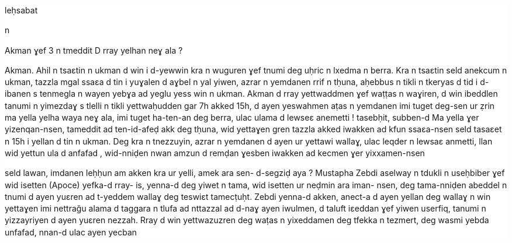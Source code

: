 leḥsabat 

n 

Akman ɣef 3 n tmeddit 
D rray yelhan neɣ ala ?

Akman. Ahil n tsaɛtin n ukman 
d win i d-yewwin kra n wuguren 
ɣef  tnumi  deg  uḥric  n  lxedma  n 
berra. Kra n tsaɛtin seld anekcum 
n ukman, tazzla mgal ssaɛa d tin i 
yuɣalen d aɣbel n yal yiwen, azrar 
n yemdanen rrif n tḥuna, aḥebbus 
n tikli n tkeryas d tid i d-ibanen 
s  tenmegla  n  wayen  yebɣa  ad 
yeglu yess win n ukman.
Akman  d  rray  yettwaddmen  ɣef 
waṭṭas n waɣiren, d win ibeddlen 
tanumi  n  yimezdaɣ  s  tlelli  n 
tikli yettwaḥudden gar 7h akked 
15h,  d  ayen  yeswahmen  aṭas  n 
yemdanen  imi  tuget  deg-sen  ur 
ẓrin ma yella yelha waya neɣ ala, 
imi  tuget  ha-ten-an  deg  berra, 
ulac ulama d lewseɛ anemetti !
tasebḥit,  subben-d 
Ma  yella 
ɣer  yizenqan-nsen, 
tameddit 
ad  ten-id-afeḍ  akk  deg  tḥuna, 
wid  yettaɣen  gren  tazzla  akked 
iwakken  ad  kfun 
ssaɛa-nsen 
seld  tasaɛet  n  15h  i  yellan  d  tin 
n  ukman.  Deg  kra  n  tnezzuyin, 
azrar  n  yemdanen  d  ayen  ur 
yettawi  wallaɣ,  ulac  leqder  n 
lewsaɛ  anmetti,  llan  wid  yettun 
ula d anfafad , wid-nniḍen nwan 
amzun d remḍan ɣesben iwakken 
ad  kecmen  ɣer  yixxamen-nsen 

seld  lawan,  imdanen  leḥḥun  am 
akken kra ur yelli, amek ara sen-
d-segziḍ  aya  ?  Mustapha  Zebdi 
aselway n tdukli n useḥbiber ɣef 
wid isetten (Apoce) yefka-d rray-
is,  yenna-d  deg  yiwet  n  tama, 
wid  isetten  ur  neḍmin  ara  iman-
nsen, deg tama-nniḍen abeddel n 
tnumi d ayen yuɛren ad t-yeddem 
wallaɣ deg teswiɛt tamecṭuḥt.
Zebdi  yenna-d  akken,  anect-a 
d  ayen  yellan  deg  wallaɣ  n  win 
yettaɣen  imi  nettrağu  alama  d 
taggara  n  tlufa  ad  nttazzal  ad 
d-naɣ  ayen  iwulmen,  d  taluft 
iɛeddan  ɣef  yiwen  userfiq, 
tanumi  n  yizzayriyen  d  ayen 
yuɛren nezzah.
Rray  d  win  yettwazuzren  deg 
waṭas  n  yixeddamen  deg  tfekka 
n  tezmert,  deg  wasmi  yebda 
unfafad, nnan-d ulac ayen yecban 